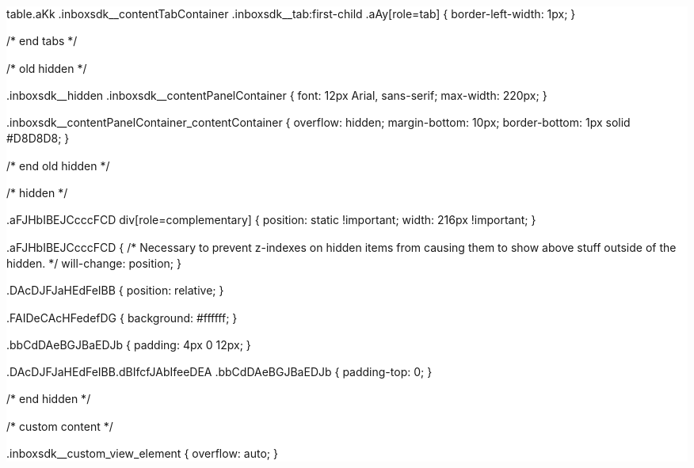 table.aKk .inboxsdk__contentTabContainer .inboxsdk__tab:first-child .aAy[role=tab] {
  border-left-width: 1px;
}

/* end tabs */

/* old hidden */

.inboxsdk__hidden .inboxsdk__contentPanelContainer {
  font: 12px Arial, sans-serif;
  max-width: 220px;
}

.inboxsdk__contentPanelContainer_contentContainer {
  overflow: hidden;
  margin-bottom: 10px;
  border-bottom: 1px solid #D8D8D8;
}


/* end old hidden */


/* hidden */

.aFJHbIBEJCcccFCD div[role=complementary] {
  position: static !important;
  width: 216px !important;
}

.aFJHbIBEJCcccFCD {
  /* Necessary to prevent z-indexes on hidden items from causing them to show
  above stuff outside of the hidden. */
  will-change: position;
}

.DAcDJFJaHEdFeIBB {
  position: relative;
}

.FAIDeCAcHFedefDG {
  background: #ffffff;
}

.bbCdDAeBGJBaEDJb {
  padding: 4px 0 12px;
}

.DAcDJFJaHEdFeIBB.dBIfcfJAbIfeeDEA .bbCdDAeBGJBaEDJb {
  padding-top: 0;
}

/* end hidden */

/* custom content */

.inboxsdk__custom_view_element {
  overflow: auto;
}
